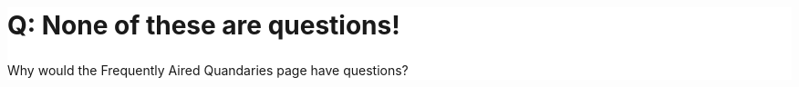 [1]: https://github.com/sabotage-linux/sabotage/blob/master/pkg/coreutils#L16
[bigger list]: https://github.com/sabotage-linux/sabotage/blob/master/KEEP/config.cache#L1430
[gnulib]: https://gitlab.com/sortix/sortix/wikis/Gnulib
[overwrite]: https://github.com/sabotage-linux/sabotage/blob/master/KEEP/bin/gnulibfix

# Q: None of these are questions!

Why would the Frequently Aired Quandaries page have questions?


[patched-headers]: https://github.com/sabotage-linux/kernel-headers
[this patch]: https://raw.github.com/rofl0r/sabotage/master/KEEP/gcc-454-stackend.patch
[busybox-arm]: http://sourceware.org/bugzilla/show_bug.cgi?id=14156
[feature-test-macros]: https://lwn.net/Articles/590381/
